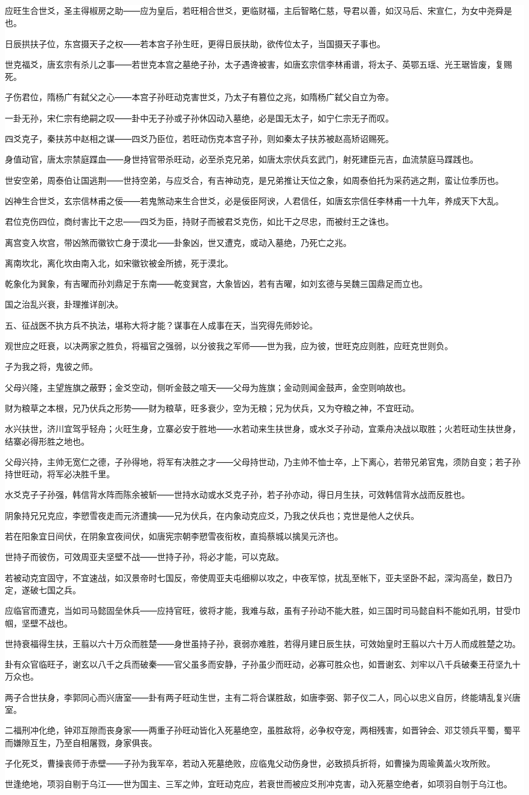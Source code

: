 应旺生合世爻，圣主得椒房之助——应为皇后，若旺相合世爻，更临财福，主后智略仁慈，导君以善，如汉马后、宋宣仁，为女中尧舜是也。

日辰拱扶子位，东宫摄天子之权——若本宫子孙生旺，更得日辰扶助，欲传位太子，当国摄天子事也。

世克福爻，唐玄宗有杀儿之事——若世克本宫之墓绝子孙，太子遇谗被害，如唐玄宗信李林甫谱，将太子、英鄂五瑶、光王琚皆废，复赐死。

子伤君位，隋杨广有弑父之心——本宫子孙旺动克害世爻，乃太子有篡位之兆，如隋杨广弑父自立为帝。

一卦无孙，宋仁宗有绝嗣之叹——卦中无子孙或子孙休囚动入墓绝，必是国无太子，如宁仁宗无子而叹。

四爻克子，秦扶苏中赵相之谋——四爻乃臣位，若旺动伤克本宫子孙，则如秦太子扶苏被赵高矫诏赐死。

身值动官，唐太宗禁庭蹀血——身世持官带杀旺动，必至杀克兄弟，如唐太宗伏兵玄武门，射死建臣元吉，血流禁庭马蹀践也。

世安空弟，周泰伯让国逃荆——世持空弟，与应爻合，有吉神动克，是兄弟推让天位之象，如周泰伯托为采药逃之荆，蛮让位季历也。

凶神生合世爻，玄宗信林甫之佞——若鬼煞动来生合世爻，必是佞臣阿谀，人君信任，如唐玄宗信任李林甫一十九年，养成天下大乱。

君位克伤四位，商纣害比干之忠——四爻为臣，持财子而被君爻克伤，如比干之尽忠，而被纣王之诛也。

离宫变入坎宫，带凶煞而徽钦亡身于漠北——卦象凶，世又遭克，或动入墓绝，乃死亡之兆。

离南坎北，离化坎由南入北，如宋徽钦被金所掳，死于漠北。

乾象化为巽象，有吉曜而孙刘鼎足于东南——乾变巽宫，大象皆凶，若有吉曜，如刘玄德与吴魏三国鼎足而立也。

国之治乱兴衰，卦理推详剖决。

五、征战医不执方兵不执法，堪称大将才能？谋事在人成事在天，当究得先师妙论。

观世应之旺衰，以决两家之胜负，将福官之强弱，以分彼我之军师——世为我，应为彼，世旺克应则胜，应旺克世则负。

子为我之将，鬼彼之师。

父母兴隆，主望旌旗之蔽野；金爻空动，侧听金鼓之喧天——父母为旌旗；金动则闻金鼓声，金空则响故也。

财为粮草之本根，兄乃伏兵之形势——财为粮草，旺多衰少，空为无粮；兄为伏兵，又为夺粮之神，不宜旺动。

水兴扶世，济川宜驾乎轻舟；火旺生身，立寨必安于胜地——水若动来生扶世身，或水爻子孙动，宜乘舟决战以取胜；火若旺动生扶世身，结寨必得形胜之地也。

父母兴持，主帅无宽仁之德，子孙得地，将军有决胜之才——父母持世动，乃主帅不恤士卒，上下离心，若带兄弟官鬼，须防自变；若子孙持世旺动，将军必决胜千里。

水爻克子子孙强，韩信背水阵而陈余被斩——世持水动或水爻克子孙，若子孙亦动，得日月生扶，可效韩信背水战而反胜也。

阴象持兄兄克应，李愬雪夜走而元济遭擒——兄为伏兵，在内象动克应爻，乃我之伏兵也；克世是他人之伏兵。

若在阳象宜日间伏，在阴象宜夜间伏，如唐宪宗朝李愬雪夜衔枚，直捣蔡城以擒吴元济也。

世持子而彼伤，可效周亚夫坚壁不战——世持子孙，将必才能，可以克敌。

若被动克宜固守，不宜速战，如汉景帝时七国反，帝使周亚夫屯细柳以攻之，中夜军惊，扰乱至帐下，亚夫坚卧不起，深沟高垒，数日乃定，遂破七国之兵。

应临官而遭克，当如司马懿固垒休兵——应持官旺，彼将才能，我难与敌，虽有子孙动不能大胜，如三国时司马懿自料不能如孔明，甘受巾帼，坚壁不战也。

世持衰福得生扶，王翦以六十万众而胜楚——身世虽持子孙，衰弱亦难胜，若得月建日辰生扶，可效始皇时王翦以六十万人而成胜楚之功。

卦有众官临旺子，谢玄以八千之兵而破秦——官父虽多而安静，子孙虽少而旺动，必寡可胜众也，如晋谢玄、刘牢以八千兵破秦王苻坚九十万众也。

两子合世扶身，李郭同心而兴唐室——卦有两子旺动生世，主有二将合谋胜敌，如唐李弼、郭子仪二人，同心以忠义自厉，终能靖乱复兴唐室。

二福刑冲化绝，钟邓互隙而丧身家——两重子孙旺动皆化入死墓绝空，虽胜敌将，必争权夺宠，两相残害，如晋钟会、邓艾领兵平蜀，蜀平而嫌隙互生，乃至自相屠戮，身家俱丧。

子化死爻，曹操丧师于赤壁——子孙为我军卒，若动入死墓绝败，应临鬼父动伤身世，必致损兵折将，如曹操为周瑜黄盖火攻所败。

世逢绝地，项羽自剔于乌江——世为国主、三军之帅，宜旺动克应，若衰世而被应爻刑冲克害，动入死墓空绝者，如项羽自刎于乌江也。
